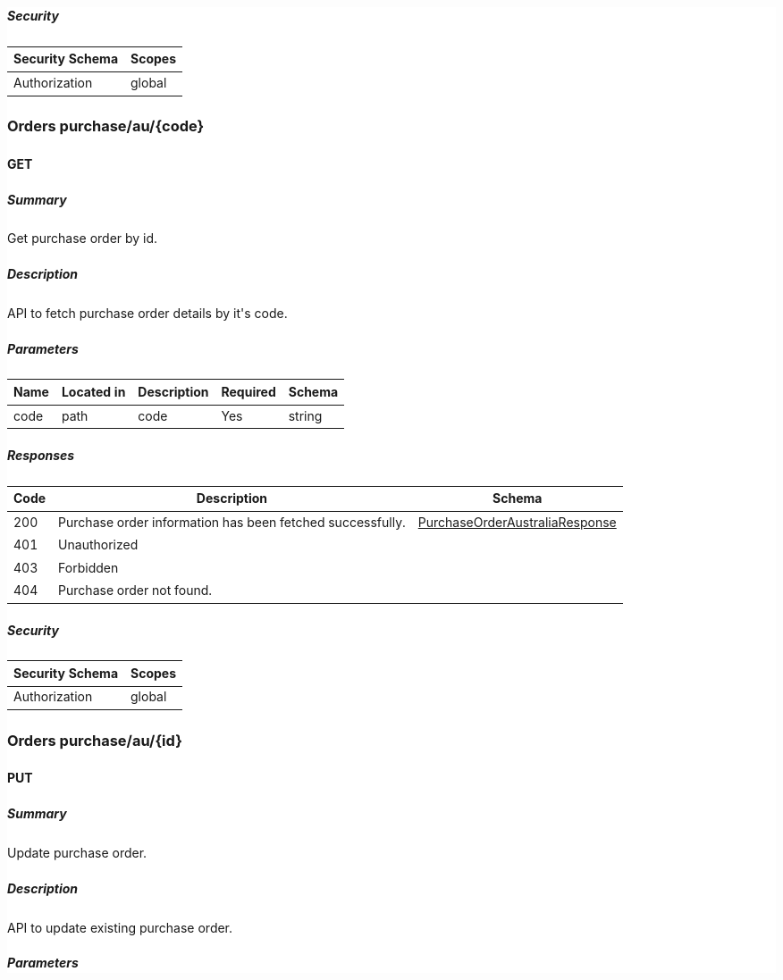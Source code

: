 ##### Security

| Security Schema | Scopes |
| --------------- | ------ |
| Authorization | global |

### Orders purchase/au/{code}

#### GET
##### Summary

Get purchase order by id.

##### Description

API to fetch purchase order details by it's code.

##### Parameters

| Name | Located in | Description | Required | Schema |
| ---- | ---------- | ----------- | -------- | ------ |
| code | path | code | Yes | string |

##### Responses

| Code | Description | Schema |
| ---- | ----------- | ------ |
| 200 | Purchase order information has been fetched successfully. | [PurchaseOrderAustraliaResponse](#purchaseorderaustraliaresponse) |
| 401 | Unauthorized |  |
| 403 | Forbidden |  |
| 404 | Purchase order not found. |  |

##### Security

| Security Schema | Scopes |
| --------------- | ------ |
| Authorization | global |

### Orders purchase/au/{id}

#### PUT
##### Summary

Update purchase order.

##### Description

API to update existing purchase order.

##### Parameters
